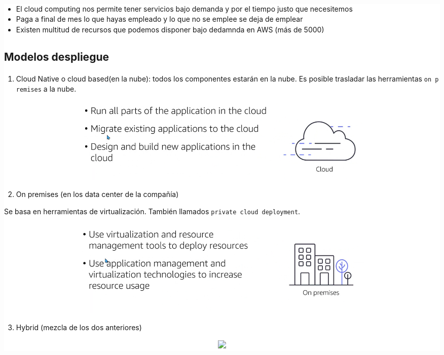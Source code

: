 - El cloud computing nos permite tener servicios bajo demanda y por el tiempo justo que necesitemos
- Paga a final de mes lo que hayas empleado y lo que no se emplee se deja de emplear
- Existen multitud de recursos que podemos disponer bajo dedamnda en AWS (más de 5000)

## Modelos despliegue

1. Cloud Native o cloud based(en la nube): todos los componentes estarán en la nube. Es posible trasladar las herramientas `on premises` a la nube.

<p align="center">
  <img src="./img/img3.png" style="width: 65%">
</p>

2. On premises (en los data center de la compañía)

Se basa en herramientas de virtualización. También llamados `private cloud deployment`.

<p align="center">
  <img src="./img/img4.png" style="width: 65%">
</p>

3. Hybrid (mezcla de los dos anteriores)

<p align="center">
  <img src="./img/img5.png" style="width: 65%">
</p>
